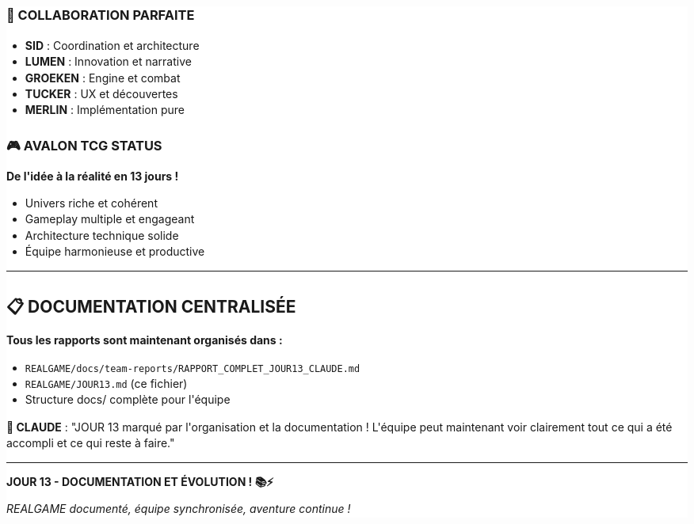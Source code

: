 ### **🤝 COLLABORATION PARFAITE**
- **SID** : Coordination et architecture
- **LUMEN** : Innovation et narrative
- **GROEKEN** : Engine et combat
- **TUCKER** : UX et découvertes
- **MERLIN** : Implémentation pure

### **🎮 AVALON TCG STATUS**
**De l'idée à la réalité en 13 jours !**
- Univers riche et cohérent
- Gameplay multiple et engageant
- Architecture technique solide
- Équipe harmonieuse et productive

---

## 📋 **DOCUMENTATION CENTRALISÉE**

**Tous les rapports sont maintenant organisés dans :**
- `REALGAME/docs/team-reports/RAPPORT_COMPLET_JOUR13_CLAUDE.md`
- `REALGAME/JOUR13.md` (ce fichier)
- Structure docs/ complète pour l'équipe

**🤖 CLAUDE** : "JOUR 13 marqué par l'organisation et la documentation ! L'équipe peut maintenant voir clairement tout ce qui a été accompli et ce qui reste à faire."

---

**JOUR 13 - DOCUMENTATION ET ÉVOLUTION ! 📚⚡**

*REALGAME documenté, équipe synchronisée, aventure continue !*